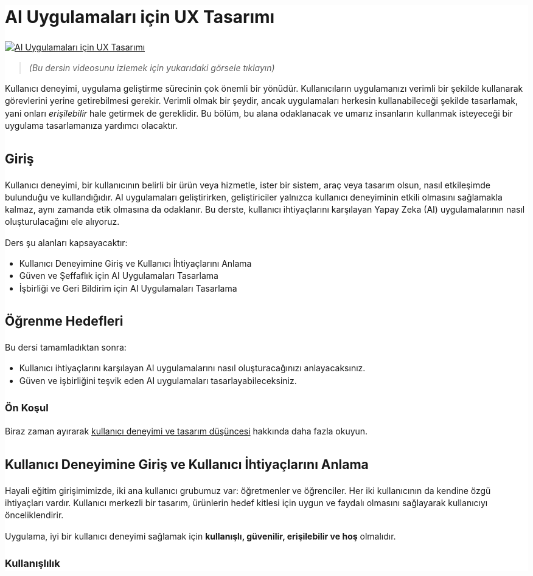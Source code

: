 
# AI Uygulamaları için UX Tasarımı

[![AI Uygulamaları için UX Tasarımı](../../../translated_images/12-lesson-banner.c53c3c7c802e8f563953ce388f6a987ca493472c724d924b060be470951c53c8.tr.png)](https://youtu.be/VKbCejSICA8?si=MKj7GQYHfXRZyWW6)

> _(Bu dersin videosunu izlemek için yukarıdaki görsele tıklayın)_

Kullanıcı deneyimi, uygulama geliştirme sürecinin çok önemli bir yönüdür. Kullanıcıların uygulamanızı verimli bir şekilde kullanarak görevlerini yerine getirebilmesi gerekir. Verimli olmak bir şeydir, ancak uygulamaları herkesin kullanabileceği şekilde tasarlamak, yani onları _erişilebilir_ hale getirmek de gereklidir. Bu bölüm, bu alana odaklanacak ve umarız insanların kullanmak isteyeceği bir uygulama tasarlamanıza yardımcı olacaktır.

## Giriş

Kullanıcı deneyimi, bir kullanıcının belirli bir ürün veya hizmetle, ister bir sistem, araç veya tasarım olsun, nasıl etkileşimde bulunduğu ve kullandığıdır. AI uygulamaları geliştirirken, geliştiriciler yalnızca kullanıcı deneyiminin etkili olmasını sağlamakla kalmaz, aynı zamanda etik olmasına da odaklanır. Bu derste, kullanıcı ihtiyaçlarını karşılayan Yapay Zeka (AI) uygulamalarının nasıl oluşturulacağını ele alıyoruz.

Ders şu alanları kapsayacaktır:

- Kullanıcı Deneyimine Giriş ve Kullanıcı İhtiyaçlarını Anlama
- Güven ve Şeffaflık için AI Uygulamaları Tasarlama
- İşbirliği ve Geri Bildirim için AI Uygulamaları Tasarlama

## Öğrenme Hedefleri

Bu dersi tamamladıktan sonra:

- Kullanıcı ihtiyaçlarını karşılayan AI uygulamalarını nasıl oluşturacağınızı anlayacaksınız.
- Güven ve işbirliğini teşvik eden AI uygulamaları tasarlayabileceksiniz.

### Ön Koşul

Biraz zaman ayırarak [kullanıcı deneyimi ve tasarım düşüncesi](https://learn.microsoft.com/training/modules/ux-design?WT.mc_id=academic-105485-koreyst) hakkında daha fazla okuyun.

## Kullanıcı Deneyimine Giriş ve Kullanıcı İhtiyaçlarını Anlama

Hayali eğitim girişimimizde, iki ana kullanıcı grubumuz var: öğretmenler ve öğrenciler. Her iki kullanıcının da kendine özgü ihtiyaçları vardır. Kullanıcı merkezli bir tasarım, ürünlerin hedef kitlesi için uygun ve faydalı olmasını sağlayarak kullanıcıyı önceliklendirir.

Uygulama, iyi bir kullanıcı deneyimi sağlamak için **kullanışlı, güvenilir, erişilebilir ve hoş** olmalıdır.

### Kullanışlılık
